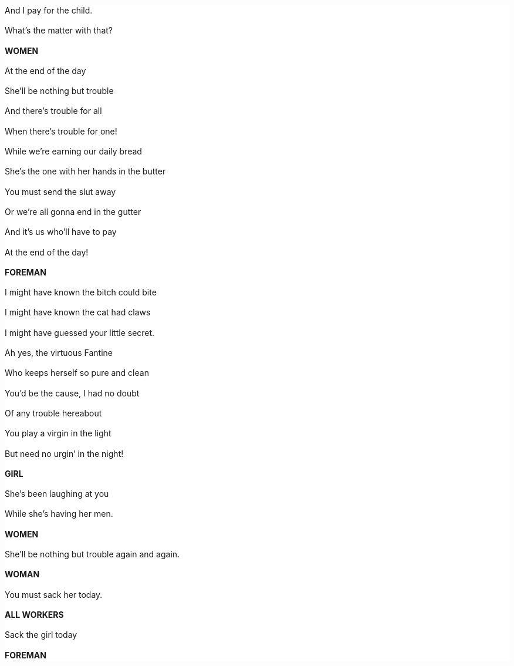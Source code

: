 And I pay for the child.

What’s the matter with that?

**WOMEN**

At the end of the day

She’ll be nothing but trouble

And there’s trouble for all

When there’s trouble for one!

While we’re earning our daily bread

She’s the one with her hands in the butter

You must send the slut away

Or we’re all gonna end in the gutter

And it’s us who’ll have to pay

At the end of the day!

**FOREMAN**

I might have known the bitch could bite

I might have known the cat had claws

I might have guessed your little secret.

Ah yes, the virtuous Fantine

Who keeps herself so pure and clean

You’d be the cause, I had no doubt

Of any trouble hereabout

You play a virgin in the light

But need no urgin’ in the night!

**GIRL**

She’s been laughing at you

While she’s having her men.

**WOMEN**

She’ll be nothing but trouble again and again.

**WOMAN**

You must sack her today.

**ALL WORKERS**

Sack the girl today

**FOREMAN**
